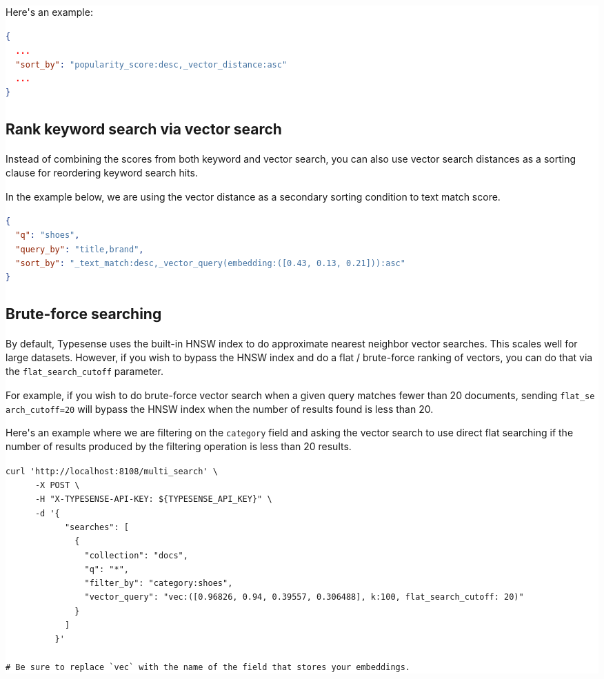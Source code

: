 Here's an example:

```json
{
  ...
  "sort_by": "popularity_score:desc,_vector_distance:asc"
  ...
}
```

## Rank keyword search via vector search

Instead of combining the scores from both keyword and vector search, you can also use vector search distances as a
sorting clause for reordering keyword search hits.

In the example below, we are using the vector distance as a secondary sorting condition to text match score.

```json
{
  "q": "shoes",
  "query_by": "title,brand",
  "sort_by": "_text_match:desc,_vector_query(embedding:([0.43, 0.13, 0.21])):asc"
}
```

## Brute-force searching

By default, Typesense uses the built-in HNSW index to do approximate nearest neighbor vector searches. This scales 
well for large datasets. However, if you wish to bypass the HNSW index and do a flat / brute-force ranking of 
vectors, you can do that via the `flat_search_cutoff` parameter.

For example, if you wish to do brute-force vector search when a given query matches fewer than 20 documents, sending 
`flat_search_cutoff=20` will bypass the HNSW index when the number of results found is less than 20.

Here's an example where we are filtering on the `category` field and asking the vector search to use direct 
flat searching if the number of results produced by the filtering operation is less than 20 results.

```shell
curl 'http://localhost:8108/multi_search' \
      -X POST \
      -H "X-TYPESENSE-API-KEY: ${TYPESENSE_API_KEY}" \
      -d '{
            "searches": [
              {
                "collection": "docs",
                "q": "*",
                "filter_by": "category:shoes",
                "vector_query": "vec:([0.96826, 0.94, 0.39557, 0.306488], k:100, flat_search_cutoff: 20)" 
              }
            ]
          }'
          
# Be sure to replace `vec` with the name of the field that stores your embeddings.
```
